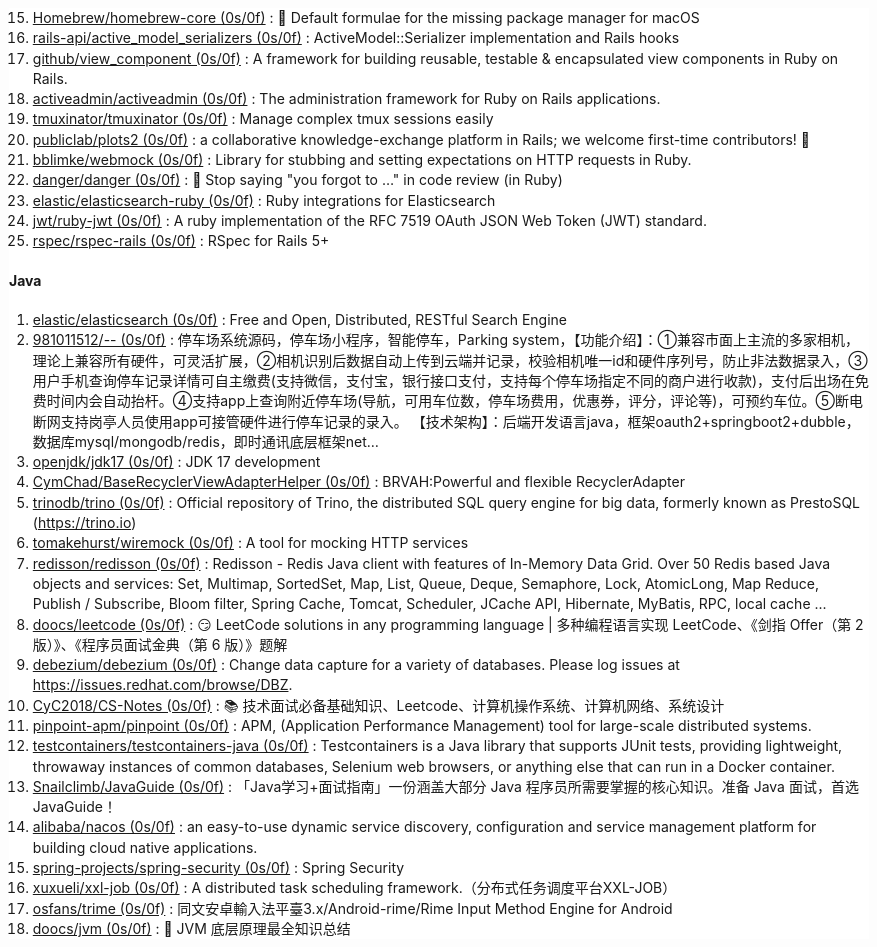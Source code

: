 15. [Homebrew/homebrew-core (0s/0f)](https://github.com/Homebrew/homebrew-core) : 🍻 Default formulae for the missing package manager for macOS
16. [rails-api/active_model_serializers (0s/0f)](https://github.com/rails-api/active_model_serializers) : ActiveModel::Serializer implementation and Rails hooks
17. [github/view_component (0s/0f)](https://github.com/github/view_component) : A framework for building reusable, testable & encapsulated view components in Ruby on Rails.
18. [activeadmin/activeadmin (0s/0f)](https://github.com/activeadmin/activeadmin) : The administration framework for Ruby on Rails applications.
19. [tmuxinator/tmuxinator (0s/0f)](https://github.com/tmuxinator/tmuxinator) : Manage complex tmux sessions easily
20. [publiclab/plots2 (0s/0f)](https://github.com/publiclab/plots2) : a collaborative knowledge-exchange platform in Rails; we welcome first-time contributors! 🎈
21. [bblimke/webmock (0s/0f)](https://github.com/bblimke/webmock) : Library for stubbing and setting expectations on HTTP requests in Ruby.
22. [danger/danger (0s/0f)](https://github.com/danger/danger) : 🚫 Stop saying "you forgot to …" in code review (in Ruby)
23. [elastic/elasticsearch-ruby (0s/0f)](https://github.com/elastic/elasticsearch-ruby) : Ruby integrations for Elasticsearch
24. [jwt/ruby-jwt (0s/0f)](https://github.com/jwt/ruby-jwt) : A ruby implementation of the RFC 7519 OAuth JSON Web Token (JWT) standard.
25. [rspec/rspec-rails (0s/0f)](https://github.com/rspec/rspec-rails) : RSpec for Rails 5+

#### Java
1. [elastic/elasticsearch (0s/0f)](https://github.com/elastic/elasticsearch) : Free and Open, Distributed, RESTful Search Engine
2. [981011512/-- (0s/0f)](https://github.com/981011512/--) : 停车场系统源码，停车场小程序，智能停车，Parking system，【功能介绍】：①兼容市面上主流的多家相机，理论上兼容所有硬件，可灵活扩展，②相机识别后数据自动上传到云端并记录，校验相机唯一id和硬件序列号，防止非法数据录入，③用户手机查询停车记录详情可自主缴费(支持微信，支付宝，银行接口支付，支持每个停车场指定不同的商户进行收款)，支付后出场在免费时间内会自动抬杆。④支持app上查询附近停车场(导航，可用车位数，停车场费用，优惠券，评分，评论等)，可预约车位。⑤断电断网支持岗亭人员使用app可接管硬件进行停车记录的录入。 【技术架构】：后端开发语言java，框架oauth2+springboot2+dubble，数据库mysql/mongodb/redis，即时通讯底层框架net…
3. [openjdk/jdk17 (0s/0f)](https://github.com/openjdk/jdk17) : JDK 17 development
4. [CymChad/BaseRecyclerViewAdapterHelper (0s/0f)](https://github.com/CymChad/BaseRecyclerViewAdapterHelper) : BRVAH:Powerful and flexible RecyclerAdapter
5. [trinodb/trino (0s/0f)](https://github.com/trinodb/trino) : Official repository of Trino, the distributed SQL query engine for big data, formerly known as PrestoSQL (https://trino.io)
6. [tomakehurst/wiremock (0s/0f)](https://github.com/tomakehurst/wiremock) : A tool for mocking HTTP services
7. [redisson/redisson (0s/0f)](https://github.com/redisson/redisson) : Redisson - Redis Java client with features of In-Memory Data Grid. Over 50 Redis based Java objects and services: Set, Multimap, SortedSet, Map, List, Queue, Deque, Semaphore, Lock, AtomicLong, Map Reduce, Publish / Subscribe, Bloom filter, Spring Cache, Tomcat, Scheduler, JCache API, Hibernate, MyBatis, RPC, local cache ...
8. [doocs/leetcode (0s/0f)](https://github.com/doocs/leetcode) : 😏 LeetCode solutions in any programming language | 多种编程语言实现 LeetCode、《剑指 Offer（第 2 版）》、《程序员面试金典（第 6 版）》题解
9. [debezium/debezium (0s/0f)](https://github.com/debezium/debezium) : Change data capture for a variety of databases. Please log issues at https://issues.redhat.com/browse/DBZ.
10. [CyC2018/CS-Notes (0s/0f)](https://github.com/CyC2018/CS-Notes) : 📚 技术面试必备基础知识、Leetcode、计算机操作系统、计算机网络、系统设计
11. [pinpoint-apm/pinpoint (0s/0f)](https://github.com/pinpoint-apm/pinpoint) : APM, (Application Performance Management) tool for large-scale distributed systems.
12. [testcontainers/testcontainers-java (0s/0f)](https://github.com/testcontainers/testcontainers-java) : Testcontainers is a Java library that supports JUnit tests, providing lightweight, throwaway instances of common databases, Selenium web browsers, or anything else that can run in a Docker container.
13. [Snailclimb/JavaGuide (0s/0f)](https://github.com/Snailclimb/JavaGuide) : 「Java学习+面试指南」一份涵盖大部分 Java 程序员所需要掌握的核心知识。准备 Java 面试，首选 JavaGuide！
14. [alibaba/nacos (0s/0f)](https://github.com/alibaba/nacos) : an easy-to-use dynamic service discovery, configuration and service management platform for building cloud native applications.
15. [spring-projects/spring-security (0s/0f)](https://github.com/spring-projects/spring-security) : Spring Security
16. [xuxueli/xxl-job (0s/0f)](https://github.com/xuxueli/xxl-job) : A distributed task scheduling framework.（分布式任务调度平台XXL-JOB）
17. [osfans/trime (0s/0f)](https://github.com/osfans/trime) : 同文安卓輸入法平臺3.x/Android-rime/Rime Input Method Engine for Android
18. [doocs/jvm (0s/0f)](https://github.com/doocs/jvm) : 🤗 JVM 底层原理最全知识总结